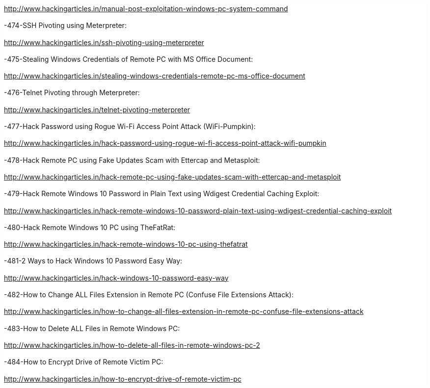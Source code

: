 
http://www.hackingarticles.in/manual-post-exploitation-windows-pc-system-command


-474-SSH Pivoting using Meterpreter:


http://www.hackingarticles.in/ssh-pivoting-using-meterpreter


-475-Stealing Windows Credentials of Remote PC with MS Office Document:


http://www.hackingarticles.in/stealing-windows-credentials-remote-pc-ms-office-document


-476-Telnet Pivoting through Meterpreter:


http://www.hackingarticles.in/telnet-pivoting-meterpreter


-477-Hack Password using Rogue Wi-Fi Access Point Attack (WiFi-Pumpkin):


http://www.hackingarticles.in/hack-password-using-rogue-wi-fi-access-point-attack-wifi-pumpkin


-478-Hack Remote PC using Fake Updates Scam with Ettercap and Metasploit:


http://www.hackingarticles.in/hack-remote-pc-using-fake-updates-scam-with-ettercap-and-metasploit


-479-Hack Remote Windows 10 Password in Plain Text using Wdigest Credential Caching Exploit:


http://www.hackingarticles.in/hack-remote-windows-10-password-plain-text-using-wdigest-credential-caching-exploit


-480-Hack Remote Windows 10 PC using TheFatRat:


http://www.hackingarticles.in/hack-remote-windows-10-pc-using-thefatrat


-481-2 Ways to Hack Windows 10 Password Easy Way:


http://www.hackingarticles.in/hack-windows-10-password-easy-way


-482-How to Change ALL Files Extension in Remote PC (Confuse File Extensions Attack):


http://www.hackingarticles.in/how-to-change-all-files-extension-in-remote-pc-confuse-file-extensions-attack


-483-How to Delete ALL Files in Remote Windows PC:


http://www.hackingarticles.in/how-to-delete-all-files-in-remote-windows-pc-2


-484-How to Encrypt Drive of Remote Victim PC:


http://www.hackingarticles.in/how-to-encrypt-drive-of-remote-victim-pc

